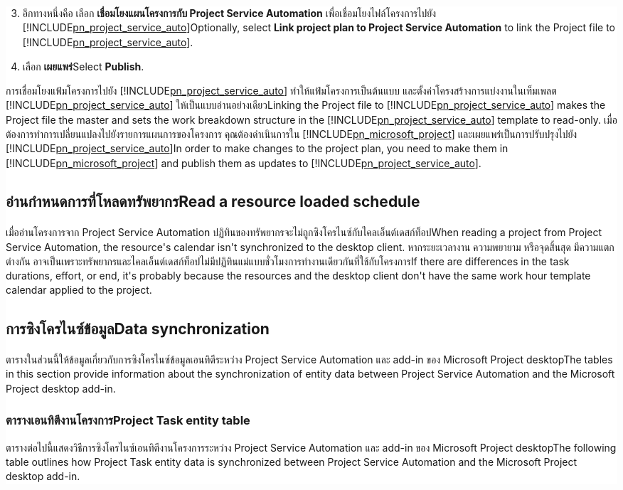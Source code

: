 3. <span data-ttu-id="bfbcf-195">อีกทางหนึ่งคือ เลือก **เชื่อมโยงแผนโครงการกับ Project Service Automation** เพื่อเชื่อมโยงไฟล์โครงการไปยัง [!INCLUDE[pn_project_service_auto](../includes/pn-project-service-auto.md)]</span><span class="sxs-lookup"><span data-stu-id="bfbcf-195">Optionally, select **Link project plan to Project Service Automation** to link the Project file to [!INCLUDE[pn_project_service_auto](../includes/pn-project-service-auto.md)].</span></span>  

4. <span data-ttu-id="bfbcf-196">เลือก **เผยแพร่**</span><span class="sxs-lookup"><span data-stu-id="bfbcf-196">Select **Publish**.</span></span>  

<span data-ttu-id="bfbcf-197">การเชื่อมโยงแฟ้มโครงการไปยัง [!INCLUDE[pn_project_service_auto](../includes/pn-project-service-auto.md)] ทำให้แฟ้มโครงการเป็นต้นแบบ และตั้งค่าโครงสร้างการแบ่งงานในเท็มเพลต [!INCLUDE[pn_project_service_auto](../includes/pn-project-service-auto.md)] ให้เป็นแบบอ่านอย่างเดียว</span><span class="sxs-lookup"><span data-stu-id="bfbcf-197">Linking the Project file to [!INCLUDE[pn_project_service_auto](../includes/pn-project-service-auto.md)] makes the Project file the master and sets the work breakdown structure in the [!INCLUDE[pn_project_service_auto](../includes/pn-project-service-auto.md)] template to read-only.</span></span>  <span data-ttu-id="bfbcf-198">เมื่อต้องการทำการเปลี่ยนแปลงไปยังรายการแผนการของโครงการ คุณต้องดำเนินการใน [!INCLUDE[pn_microsoft_project](../includes/pn-microsoft-project.md)] และเผยแพร่เป็นการปรับปรุงไปยัง [!INCLUDE[pn_project_service_auto](../includes/pn-project-service-auto.md)]</span><span class="sxs-lookup"><span data-stu-id="bfbcf-198">In order to make changes to the project plan, you need to make them in [!INCLUDE[pn_microsoft_project](../includes/pn-microsoft-project.md)] and publish them as updates to [!INCLUDE[pn_project_service_auto](../includes/pn-project-service-auto.md)].</span></span>

## <a name="read-a-resource-loaded-schedule"></a><span data-ttu-id="bfbcf-199">อ่านกำหนดการที่โหลดทรัพยากร</span><span class="sxs-lookup"><span data-stu-id="bfbcf-199">Read a resource loaded schedule</span></span>

<span data-ttu-id="bfbcf-200">เมื่ออ่านโครงการจาก Project Service Automation ปฏิทินของทรัพยากรจะไม่ถูกซิงโครไนซ์กับไคลเอ็นต์เดสก์ท็อป</span><span class="sxs-lookup"><span data-stu-id="bfbcf-200">When reading a project from Project Service Automation, the resource's calendar isn't synchronized to the desktop client.</span></span> <span data-ttu-id="bfbcf-201">หากระยะเวลางาน ความพยายาม หรือจุดสิ้นสุด มีความแตกต่างกัน อาจเป็นเพราะทรัพยากรและไคลเอ็นต์เดสก์ท็อปไม่มีปฏิทินแม่แบบชั่วโมงการทำงานเดียวกันที่ใช้กับโครงการ</span><span class="sxs-lookup"><span data-stu-id="bfbcf-201">If there are differences in the task durations, effort, or end, it's probably because the resources and the desktop client don't have the same work hour template calendar applied to the project.</span></span>


## <a name="data-synchronization"></a><span data-ttu-id="bfbcf-202">การซิงโครไนซ์ข้อมูล</span><span class="sxs-lookup"><span data-stu-id="bfbcf-202">Data synchronization</span></span>
<span data-ttu-id="bfbcf-203">ตารางในส่วนนี้ให้ข้อมูลเกี่ยวกับการซิงโครไนซ์ข้อมูลเอนทิตีระหว่าง Project Service Automation และ add-in ของ Microsoft Project desktop</span><span class="sxs-lookup"><span data-stu-id="bfbcf-203">The tables in this section provide information about the synchronization of entity data between Project Service Automation and the Microsoft Project desktop add-in.</span></span>

### <a name="project-task-entity-table"></a><span data-ttu-id="bfbcf-204">ตารางเอนทิตีงานโครงการ</span><span class="sxs-lookup"><span data-stu-id="bfbcf-204">Project Task entity table</span></span>
<span data-ttu-id="bfbcf-205">ตารางต่อไปนี้แสดงวิธีการซิงโครไนซ์เอนทิตีงานโครงการระหว่าง Project Service Automation และ add-in ของ Microsoft Project desktop</span><span class="sxs-lookup"><span data-stu-id="bfbcf-205">The following table outlines how Project Task entity data is synchronized between Project Service Automation and the Microsoft Project desktop add-in.</span></span>
